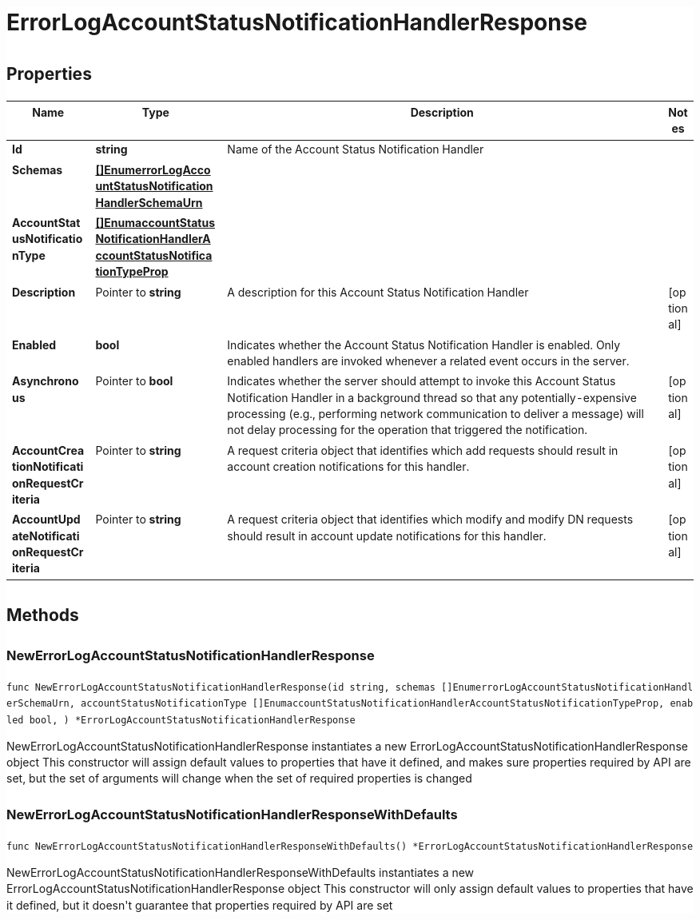 # ErrorLogAccountStatusNotificationHandlerResponse

## Properties

Name | Type | Description | Notes
------------ | ------------- | ------------- | -------------
**Id** | **string** | Name of the Account Status Notification Handler | 
**Schemas** | [**[]EnumerrorLogAccountStatusNotificationHandlerSchemaUrn**](EnumerrorLogAccountStatusNotificationHandlerSchemaUrn.md) |  | 
**AccountStatusNotificationType** | [**[]EnumaccountStatusNotificationHandlerAccountStatusNotificationTypeProp**](EnumaccountStatusNotificationHandlerAccountStatusNotificationTypeProp.md) |  | 
**Description** | Pointer to **string** | A description for this Account Status Notification Handler | [optional] 
**Enabled** | **bool** | Indicates whether the Account Status Notification Handler is enabled. Only enabled handlers are invoked whenever a related event occurs in the server. | 
**Asynchronous** | Pointer to **bool** | Indicates whether the server should attempt to invoke this Account Status Notification Handler in a background thread so that any potentially-expensive processing (e.g., performing network communication to deliver a message) will not delay processing for the operation that triggered the notification. | [optional] 
**AccountCreationNotificationRequestCriteria** | Pointer to **string** | A request criteria object that identifies which add requests should result in account creation notifications for this handler. | [optional] 
**AccountUpdateNotificationRequestCriteria** | Pointer to **string** | A request criteria object that identifies which modify and modify DN requests should result in account update notifications for this handler. | [optional] 

## Methods

### NewErrorLogAccountStatusNotificationHandlerResponse

`func NewErrorLogAccountStatusNotificationHandlerResponse(id string, schemas []EnumerrorLogAccountStatusNotificationHandlerSchemaUrn, accountStatusNotificationType []EnumaccountStatusNotificationHandlerAccountStatusNotificationTypeProp, enabled bool, ) *ErrorLogAccountStatusNotificationHandlerResponse`

NewErrorLogAccountStatusNotificationHandlerResponse instantiates a new ErrorLogAccountStatusNotificationHandlerResponse object
This constructor will assign default values to properties that have it defined,
and makes sure properties required by API are set, but the set of arguments
will change when the set of required properties is changed

### NewErrorLogAccountStatusNotificationHandlerResponseWithDefaults

`func NewErrorLogAccountStatusNotificationHandlerResponseWithDefaults() *ErrorLogAccountStatusNotificationHandlerResponse`

NewErrorLogAccountStatusNotificationHandlerResponseWithDefaults instantiates a new ErrorLogAccountStatusNotificationHandlerResponse object
This constructor will only assign default values to properties that have it defined,
but it doesn't guarantee that properties required by API are set
